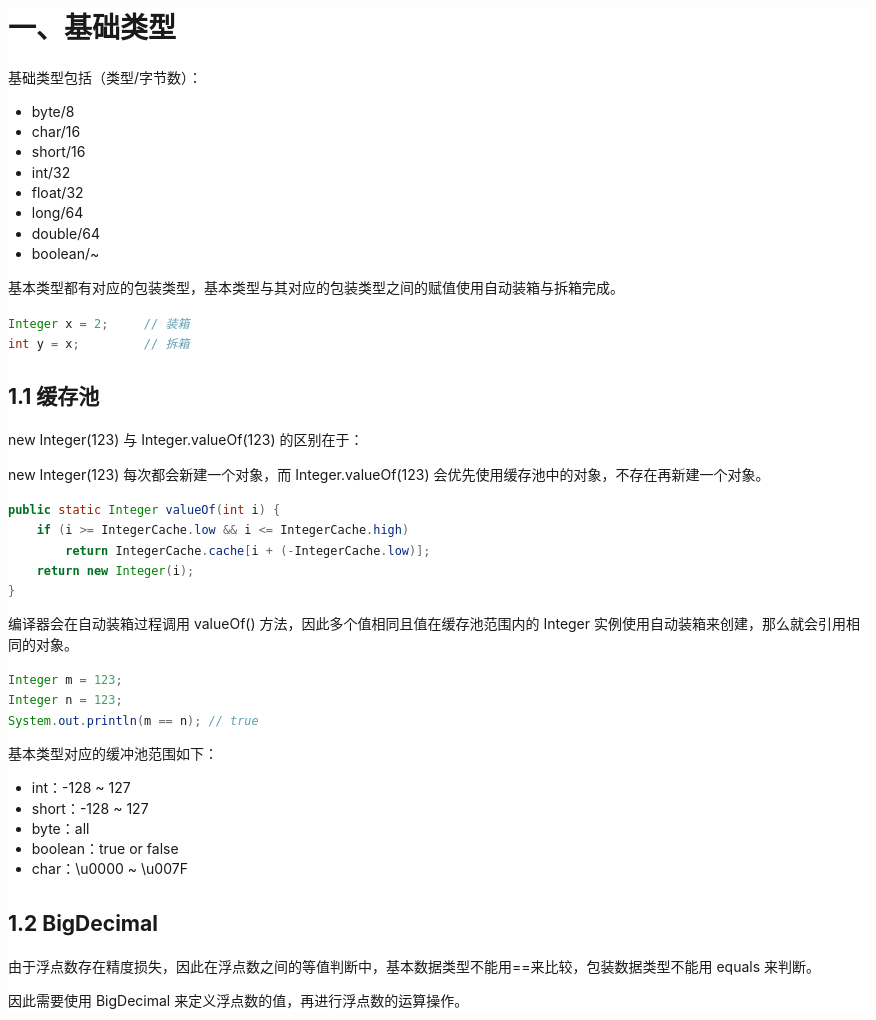 # 一、基础类型

基础类型包括（类型/字节数）：

- byte/8
- char/16
- short/16
- int/32
- float/32
- long/64
- double/64
- boolean/~

基本类型都有对应的包装类型，基本类型与其对应的包装类型之间的赋值使用自动装箱与拆箱完成。

```java
Integer x = 2;     // 装箱
int y = x;         // 拆箱
```

## 1.1 缓存池

new Integer(123) 与 Integer.valueOf(123) 的区别在于：

new Integer(123) 每次都会新建一个对象，而 Integer.valueOf(123) 会优先使用缓存池中的对象，不存在再新建一个对象。
```java
public static Integer valueOf(int i) {
    if (i >= IntegerCache.low && i <= IntegerCache.high)
        return IntegerCache.cache[i + (-IntegerCache.low)];
    return new Integer(i);
}
```

编译器会在自动装箱过程调用 valueOf() 方法，因此多个值相同且值在缓存池范围内的 Integer 实例使用自动装箱来创建，那么就会引用相同的对象。

```java
Integer m = 123;
Integer n = 123;
System.out.println(m == n); // true
```

基本类型对应的缓冲池范围如下：

- int：-128 ~ 127
- short：-128 ~ 127
- byte：all
- boolean：true or false
- char：\u0000 ~ \u007F

## 1.2 BigDecimal

由于浮点数存在精度损失，因此在浮点数之间的等值判断中，基本数据类型不能用==来比较，包装数据类型不能用 equals 来判断。

因此需要使用 BigDecimal 来定义浮点数的值，再进行浮点数的运算操作。
